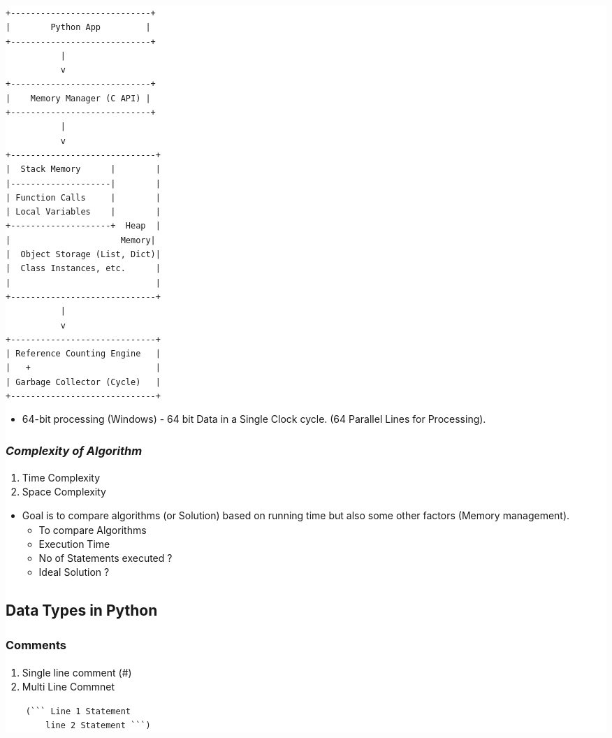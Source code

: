 
```text
+----------------------------+
|        Python App         |
+----------------------------+
           |
           v
+----------------------------+
|    Memory Manager (C API) |
+----------------------------+
           |
           v
+-----------------------------+
|  Stack Memory      |        |
|--------------------|        |
| Function Calls     |        |
| Local Variables    |        |
+--------------------+  Heap  |
|                      Memory|
|  Object Storage (List, Dict)|
|  Class Instances, etc.      |
|                             |
+-----------------------------+
           |
           v
+-----------------------------+
| Reference Counting Engine   |
|   +                         |
| Garbage Collector (Cycle)   |
+-----------------------------+
```


- 64-bit processing (Windows) - 64 bit Data in a Single Clock cycle. (64 Parallel Lines for Processing).


### *Complexity of Algorithm*
1. Time Complexity
2. Space Complexity

- Goal is to compare algorithms (or Solution) based on running time but also some other factors (Memory management).
  - To compare Algorithms
  - Execution Time
  - No of Statements executed ?
  - Ideal Solution ?




## Data Types in Python

### Comments 
1. Single line comment (#)
2. Multi Line Commnet 
```text
    (``` Line 1 Statement
        line 2 Statement ```)
```
